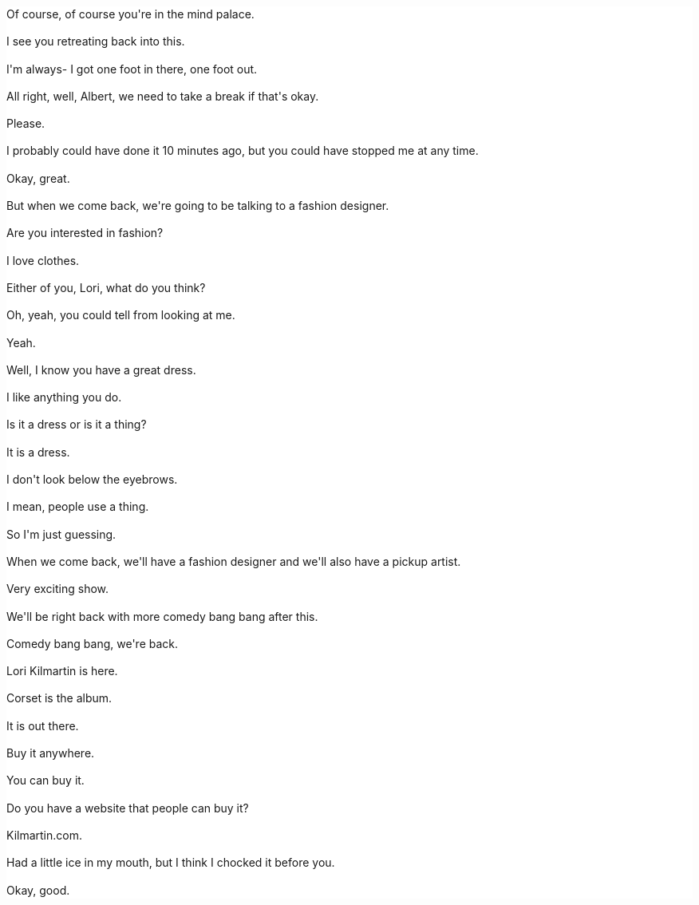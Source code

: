 Of course, of course you're in the mind palace.

I see you retreating back into this.

I'm always- I got one foot in there, one foot out.

All right, well, Albert, we need to take a break if that's okay.

Please.

I probably could have done it 10 minutes ago, but you could have stopped me at any time.

Okay, great.

But when we come back, we're going to be talking to a fashion designer.

Are you interested in fashion?

I love clothes.

Either of you, Lori, what do you think?

Oh, yeah, you could tell from looking at me.

Yeah.

Well, I know you have a great dress.

I like anything you do.

Is it a dress or is it a thing?

It is a dress.

I don't look below the eyebrows.

I mean, people use a thing.

So I'm just guessing.

When we come back, we'll have a fashion designer and we'll also have a pickup artist.

Very exciting show.

We'll be right back with more comedy bang bang after this.

Comedy bang bang, we're back.

Lori Kilmartin is here.

Corset is the album.

It is out there.

Buy it anywhere.

You can buy it.

Do you have a website that people can buy it?

Kilmartin.com.

Had a little ice in my mouth, but I think I chocked it before you.

Okay, good.
